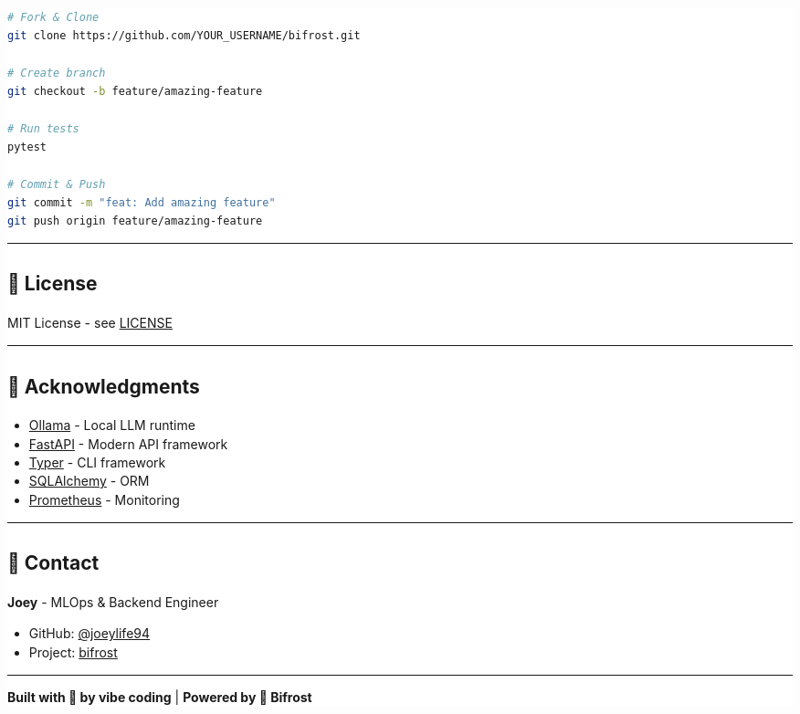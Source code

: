 ```bash
# Fork & Clone
git clone https://github.com/YOUR_USERNAME/bifrost.git

# Create branch
git checkout -b feature/amazing-feature

# Run tests
pytest

# Commit & Push
git commit -m "feat: Add amazing feature"
git push origin feature/amazing-feature
```

---

## 📄 License

MIT License - see [LICENSE](LICENSE)

---

## 🙏 Acknowledgments

- [Ollama](https://ollama.ai) - Local LLM runtime
- [FastAPI](https://fastapi.tiangolo.com/) - Modern API framework
- [Typer](https://typer.tiangolo.com/) - CLI framework
- [SQLAlchemy](https://www.sqlalchemy.org/) - ORM
- [Prometheus](https://prometheus.io/) - Monitoring

---

## 📧 Contact

**Joey** - MLOps & Backend Engineer

- GitHub: [@joeylife94](https://github.com/joeylife94)
- Project: [bifrost](https://github.com/joeylife94/bifrost)

---

**Built with 🔨 by vibe coding** | **Powered by 🌈 Bifrost**
